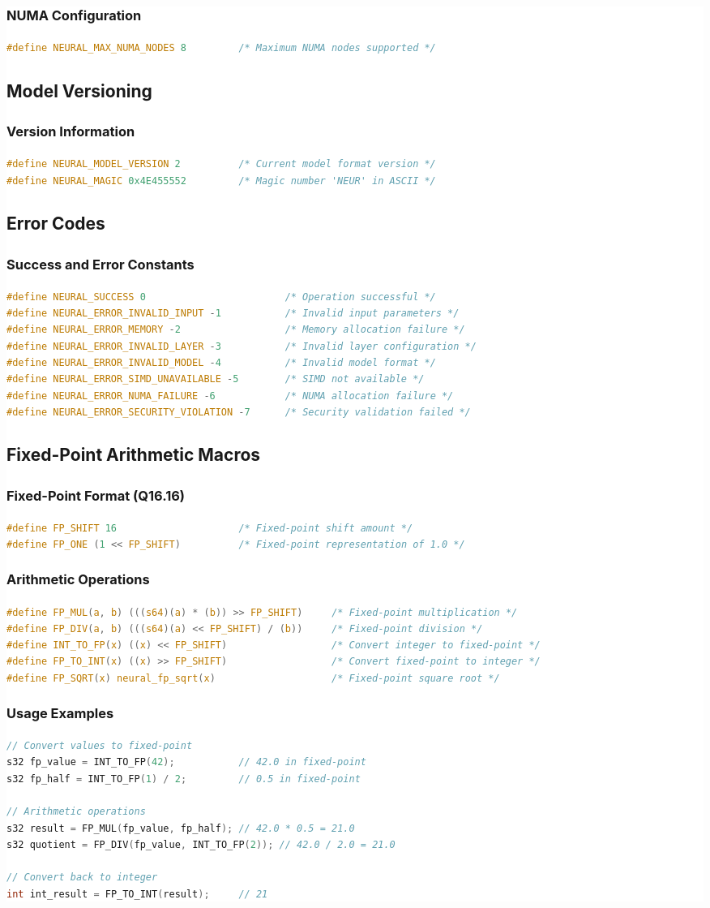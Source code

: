 ### NUMA Configuration
```c
#define NEURAL_MAX_NUMA_NODES 8         /* Maximum NUMA nodes supported */
```

## Model Versioning

### Version Information
```c
#define NEURAL_MODEL_VERSION 2          /* Current model format version */
#define NEURAL_MAGIC 0x4E455552         /* Magic number 'NEUR' in ASCII */
```

## Error Codes

### Success and Error Constants
```c
#define NEURAL_SUCCESS 0                        /* Operation successful */
#define NEURAL_ERROR_INVALID_INPUT -1           /* Invalid input parameters */
#define NEURAL_ERROR_MEMORY -2                  /* Memory allocation failure */
#define NEURAL_ERROR_INVALID_LAYER -3           /* Invalid layer configuration */
#define NEURAL_ERROR_INVALID_MODEL -4           /* Invalid model format */
#define NEURAL_ERROR_SIMD_UNAVAILABLE -5        /* SIMD not available */
#define NEURAL_ERROR_NUMA_FAILURE -6            /* NUMA allocation failure */
#define NEURAL_ERROR_SECURITY_VIOLATION -7      /* Security validation failed */
```

## Fixed-Point Arithmetic Macros

### Fixed-Point Format (Q16.16)
```c
#define FP_SHIFT 16                     /* Fixed-point shift amount */
#define FP_ONE (1 << FP_SHIFT)          /* Fixed-point representation of 1.0 */
```

### Arithmetic Operations
```c
#define FP_MUL(a, b) (((s64)(a) * (b)) >> FP_SHIFT)     /* Fixed-point multiplication */
#define FP_DIV(a, b) (((s64)(a) << FP_SHIFT) / (b))     /* Fixed-point division */
#define INT_TO_FP(x) ((x) << FP_SHIFT)                  /* Convert integer to fixed-point */
#define FP_TO_INT(x) ((x) >> FP_SHIFT)                  /* Convert fixed-point to integer */
#define FP_SQRT(x) neural_fp_sqrt(x)                    /* Fixed-point square root */
```

### Usage Examples
```c
// Convert values to fixed-point
s32 fp_value = INT_TO_FP(42);           // 42.0 in fixed-point
s32 fp_half = INT_TO_FP(1) / 2;         // 0.5 in fixed-point

// Arithmetic operations
s32 result = FP_MUL(fp_value, fp_half); // 42.0 * 0.5 = 21.0
s32 quotient = FP_DIV(fp_value, INT_TO_FP(2)); // 42.0 / 2.0 = 21.0

// Convert back to integer
int int_result = FP_TO_INT(result);     // 21
```
